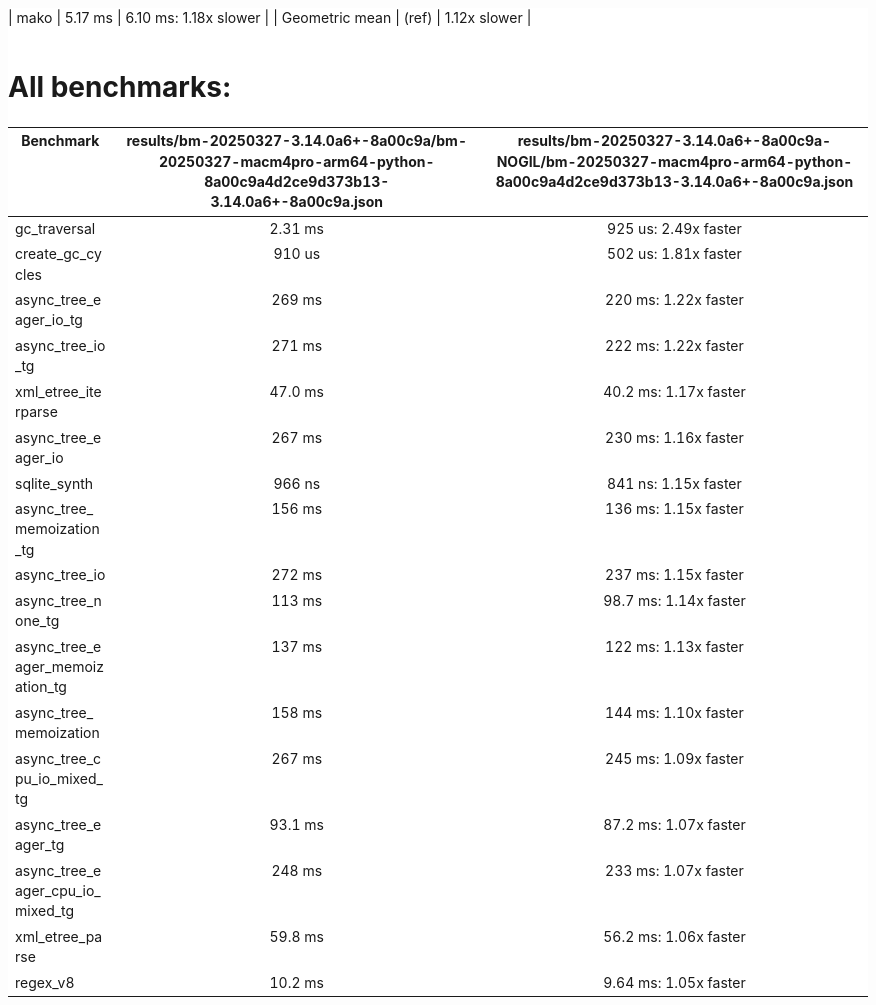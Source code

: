 | mako            | 5.17 ms                                                                                                             | 6.10 ms: 1.18x slower                                                                                                     |
| Geometric mean  | (ref)                                                                                                               | 1.12x slower                                                                                                              |

All benchmarks:
===============

| Benchmark                        | results/bm-20250327-3.14.0a6+-8a00c9a/bm-20250327-macm4pro-arm64-python-8a00c9a4d2ce9d373b13-3.14.0a6+-8a00c9a.json | results/bm-20250327-3.14.0a6+-8a00c9a-NOGIL/bm-20250327-macm4pro-arm64-python-8a00c9a4d2ce9d373b13-3.14.0a6+-8a00c9a.json |
|----------------------------------|:-------------------------------------------------------------------------------------------------------------------:|:-------------------------------------------------------------------------------------------------------------------------:|
| gc_traversal                     | 2.31 ms                                                                                                             | 925 us: 2.49x faster                                                                                                      |
| create_gc_cycles                 | 910 us                                                                                                              | 502 us: 1.81x faster                                                                                                      |
| async_tree_eager_io_tg           | 269 ms                                                                                                              | 220 ms: 1.22x faster                                                                                                      |
| async_tree_io_tg                 | 271 ms                                                                                                              | 222 ms: 1.22x faster                                                                                                      |
| xml_etree_iterparse              | 47.0 ms                                                                                                             | 40.2 ms: 1.17x faster                                                                                                     |
| async_tree_eager_io              | 267 ms                                                                                                              | 230 ms: 1.16x faster                                                                                                      |
| sqlite_synth                     | 966 ns                                                                                                              | 841 ns: 1.15x faster                                                                                                      |
| async_tree_memoization_tg        | 156 ms                                                                                                              | 136 ms: 1.15x faster                                                                                                      |
| async_tree_io                    | 272 ms                                                                                                              | 237 ms: 1.15x faster                                                                                                      |
| async_tree_none_tg               | 113 ms                                                                                                              | 98.7 ms: 1.14x faster                                                                                                     |
| async_tree_eager_memoization_tg  | 137 ms                                                                                                              | 122 ms: 1.13x faster                                                                                                      |
| async_tree_memoization           | 158 ms                                                                                                              | 144 ms: 1.10x faster                                                                                                      |
| async_tree_cpu_io_mixed_tg       | 267 ms                                                                                                              | 245 ms: 1.09x faster                                                                                                      |
| async_tree_eager_tg              | 93.1 ms                                                                                                             | 87.2 ms: 1.07x faster                                                                                                     |
| async_tree_eager_cpu_io_mixed_tg | 248 ms                                                                                                              | 233 ms: 1.07x faster                                                                                                      |
| xml_etree_parse                  | 59.8 ms                                                                                                             | 56.2 ms: 1.06x faster                                                                                                     |
| regex_v8                         | 10.2 ms                                                                                                             | 9.64 ms: 1.05x faster                                                                                                     |